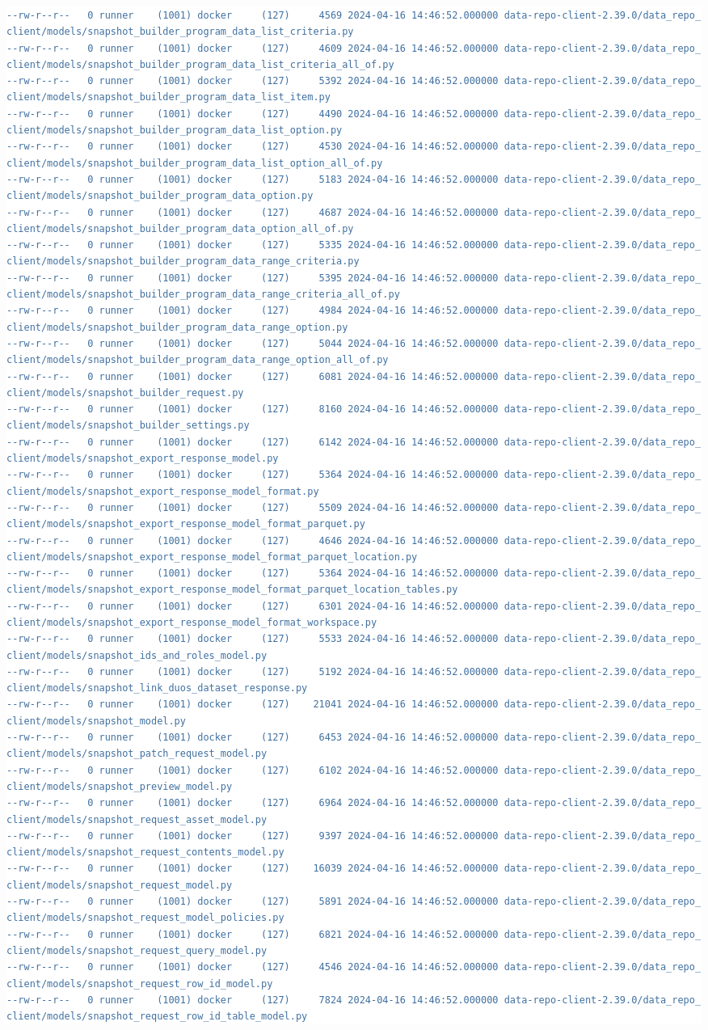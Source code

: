 ```diff
--rw-r--r--   0 runner    (1001) docker     (127)     4569 2024-04-16 14:46:52.000000 data-repo-client-2.39.0/data_repo_client/models/snapshot_builder_program_data_list_criteria.py
--rw-r--r--   0 runner    (1001) docker     (127)     4609 2024-04-16 14:46:52.000000 data-repo-client-2.39.0/data_repo_client/models/snapshot_builder_program_data_list_criteria_all_of.py
--rw-r--r--   0 runner    (1001) docker     (127)     5392 2024-04-16 14:46:52.000000 data-repo-client-2.39.0/data_repo_client/models/snapshot_builder_program_data_list_item.py
--rw-r--r--   0 runner    (1001) docker     (127)     4490 2024-04-16 14:46:52.000000 data-repo-client-2.39.0/data_repo_client/models/snapshot_builder_program_data_list_option.py
--rw-r--r--   0 runner    (1001) docker     (127)     4530 2024-04-16 14:46:52.000000 data-repo-client-2.39.0/data_repo_client/models/snapshot_builder_program_data_list_option_all_of.py
--rw-r--r--   0 runner    (1001) docker     (127)     5183 2024-04-16 14:46:52.000000 data-repo-client-2.39.0/data_repo_client/models/snapshot_builder_program_data_option.py
--rw-r--r--   0 runner    (1001) docker     (127)     4687 2024-04-16 14:46:52.000000 data-repo-client-2.39.0/data_repo_client/models/snapshot_builder_program_data_option_all_of.py
--rw-r--r--   0 runner    (1001) docker     (127)     5335 2024-04-16 14:46:52.000000 data-repo-client-2.39.0/data_repo_client/models/snapshot_builder_program_data_range_criteria.py
--rw-r--r--   0 runner    (1001) docker     (127)     5395 2024-04-16 14:46:52.000000 data-repo-client-2.39.0/data_repo_client/models/snapshot_builder_program_data_range_criteria_all_of.py
--rw-r--r--   0 runner    (1001) docker     (127)     4984 2024-04-16 14:46:52.000000 data-repo-client-2.39.0/data_repo_client/models/snapshot_builder_program_data_range_option.py
--rw-r--r--   0 runner    (1001) docker     (127)     5044 2024-04-16 14:46:52.000000 data-repo-client-2.39.0/data_repo_client/models/snapshot_builder_program_data_range_option_all_of.py
--rw-r--r--   0 runner    (1001) docker     (127)     6081 2024-04-16 14:46:52.000000 data-repo-client-2.39.0/data_repo_client/models/snapshot_builder_request.py
--rw-r--r--   0 runner    (1001) docker     (127)     8160 2024-04-16 14:46:52.000000 data-repo-client-2.39.0/data_repo_client/models/snapshot_builder_settings.py
--rw-r--r--   0 runner    (1001) docker     (127)     6142 2024-04-16 14:46:52.000000 data-repo-client-2.39.0/data_repo_client/models/snapshot_export_response_model.py
--rw-r--r--   0 runner    (1001) docker     (127)     5364 2024-04-16 14:46:52.000000 data-repo-client-2.39.0/data_repo_client/models/snapshot_export_response_model_format.py
--rw-r--r--   0 runner    (1001) docker     (127)     5509 2024-04-16 14:46:52.000000 data-repo-client-2.39.0/data_repo_client/models/snapshot_export_response_model_format_parquet.py
--rw-r--r--   0 runner    (1001) docker     (127)     4646 2024-04-16 14:46:52.000000 data-repo-client-2.39.0/data_repo_client/models/snapshot_export_response_model_format_parquet_location.py
--rw-r--r--   0 runner    (1001) docker     (127)     5364 2024-04-16 14:46:52.000000 data-repo-client-2.39.0/data_repo_client/models/snapshot_export_response_model_format_parquet_location_tables.py
--rw-r--r--   0 runner    (1001) docker     (127)     6301 2024-04-16 14:46:52.000000 data-repo-client-2.39.0/data_repo_client/models/snapshot_export_response_model_format_workspace.py
--rw-r--r--   0 runner    (1001) docker     (127)     5533 2024-04-16 14:46:52.000000 data-repo-client-2.39.0/data_repo_client/models/snapshot_ids_and_roles_model.py
--rw-r--r--   0 runner    (1001) docker     (127)     5192 2024-04-16 14:46:52.000000 data-repo-client-2.39.0/data_repo_client/models/snapshot_link_duos_dataset_response.py
--rw-r--r--   0 runner    (1001) docker     (127)    21041 2024-04-16 14:46:52.000000 data-repo-client-2.39.0/data_repo_client/models/snapshot_model.py
--rw-r--r--   0 runner    (1001) docker     (127)     6453 2024-04-16 14:46:52.000000 data-repo-client-2.39.0/data_repo_client/models/snapshot_patch_request_model.py
--rw-r--r--   0 runner    (1001) docker     (127)     6102 2024-04-16 14:46:52.000000 data-repo-client-2.39.0/data_repo_client/models/snapshot_preview_model.py
--rw-r--r--   0 runner    (1001) docker     (127)     6964 2024-04-16 14:46:52.000000 data-repo-client-2.39.0/data_repo_client/models/snapshot_request_asset_model.py
--rw-r--r--   0 runner    (1001) docker     (127)     9397 2024-04-16 14:46:52.000000 data-repo-client-2.39.0/data_repo_client/models/snapshot_request_contents_model.py
--rw-r--r--   0 runner    (1001) docker     (127)    16039 2024-04-16 14:46:52.000000 data-repo-client-2.39.0/data_repo_client/models/snapshot_request_model.py
--rw-r--r--   0 runner    (1001) docker     (127)     5891 2024-04-16 14:46:52.000000 data-repo-client-2.39.0/data_repo_client/models/snapshot_request_model_policies.py
--rw-r--r--   0 runner    (1001) docker     (127)     6821 2024-04-16 14:46:52.000000 data-repo-client-2.39.0/data_repo_client/models/snapshot_request_query_model.py
--rw-r--r--   0 runner    (1001) docker     (127)     4546 2024-04-16 14:46:52.000000 data-repo-client-2.39.0/data_repo_client/models/snapshot_request_row_id_model.py
--rw-r--r--   0 runner    (1001) docker     (127)     7824 2024-04-16 14:46:52.000000 data-repo-client-2.39.0/data_repo_client/models/snapshot_request_row_id_table_model.py
```